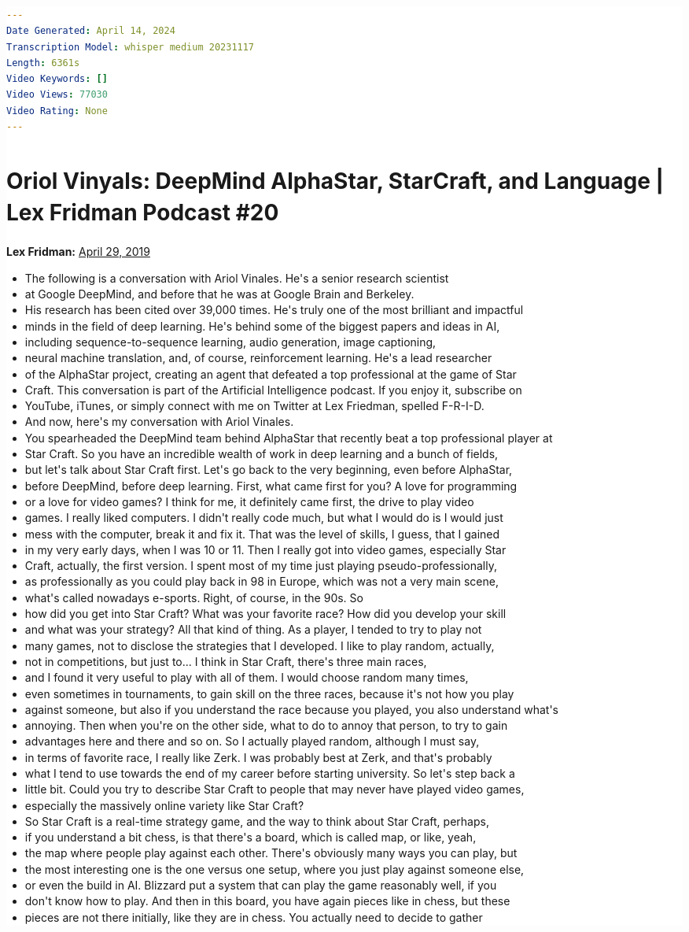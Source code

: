 ```yaml
---
Date Generated: April 14, 2024
Transcription Model: whisper medium 20231117
Length: 6361s
Video Keywords: []
Video Views: 77030
Video Rating: None
---
```


# Oriol Vinyals: DeepMind AlphaStar, StarCraft, and Language | Lex Fridman Podcast #20
**Lex Fridman:** [April 29, 2019](https://www.youtube.com/watch?v=Kedt2or9xlo)
*  The following is a conversation with Ariol Vinales. He's a senior research scientist
*  at Google DeepMind, and before that he was at Google Brain and Berkeley.
*  His research has been cited over 39,000 times. He's truly one of the most brilliant and impactful
*  minds in the field of deep learning. He's behind some of the biggest papers and ideas in AI,
*  including sequence-to-sequence learning, audio generation, image captioning,
*  neural machine translation, and, of course, reinforcement learning. He's a lead researcher
*  of the AlphaStar project, creating an agent that defeated a top professional at the game of Star
*  Craft. This conversation is part of the Artificial Intelligence podcast. If you enjoy it, subscribe on
*  YouTube, iTunes, or simply connect with me on Twitter at Lex Friedman, spelled F-R-I-D.
*  And now, here's my conversation with Ariol Vinales.
*  You spearheaded the DeepMind team behind AlphaStar that recently beat a top professional player at
*  Star Craft. So you have an incredible wealth of work in deep learning and a bunch of fields,
*  but let's talk about Star Craft first. Let's go back to the very beginning, even before AlphaStar,
*  before DeepMind, before deep learning. First, what came first for you? A love for programming
*  or a love for video games? I think for me, it definitely came first, the drive to play video
*  games. I really liked computers. I didn't really code much, but what I would do is I would just
*  mess with the computer, break it and fix it. That was the level of skills, I guess, that I gained
*  in my very early days, when I was 10 or 11. Then I really got into video games, especially Star
*  Craft, actually, the first version. I spent most of my time just playing pseudo-professionally,
*  as professionally as you could play back in 98 in Europe, which was not a very main scene,
*  what's called nowadays e-sports. Right, of course, in the 90s. So
*  how did you get into Star Craft? What was your favorite race? How did you develop your skill
*  and what was your strategy? All that kind of thing. As a player, I tended to try to play not
*  many games, not to disclose the strategies that I developed. I like to play random, actually,
*  not in competitions, but just to... I think in Star Craft, there's three main races,
*  and I found it very useful to play with all of them. I would choose random many times,
*  even sometimes in tournaments, to gain skill on the three races, because it's not how you play
*  against someone, but also if you understand the race because you played, you also understand what's
*  annoying. Then when you're on the other side, what to do to annoy that person, to try to gain
*  advantages here and there and so on. So I actually played random, although I must say,
*  in terms of favorite race, I really like Zerk. I was probably best at Zerk, and that's probably
*  what I tend to use towards the end of my career before starting university. So let's step back a
*  little bit. Could you try to describe Star Craft to people that may never have played video games,
*  especially the massively online variety like Star Craft?
*  So Star Craft is a real-time strategy game, and the way to think about Star Craft, perhaps,
*  if you understand a bit chess, is that there's a board, which is called map, or like, yeah,
*  the map where people play against each other. There's obviously many ways you can play, but
*  the most interesting one is the one versus one setup, where you just play against someone else,
*  or even the build in AI. Blizzard put a system that can play the game reasonably well, if you
*  don't know how to play. And then in this board, you have again pieces like in chess, but these
*  pieces are not there initially, like they are in chess. You actually need to decide to gather
